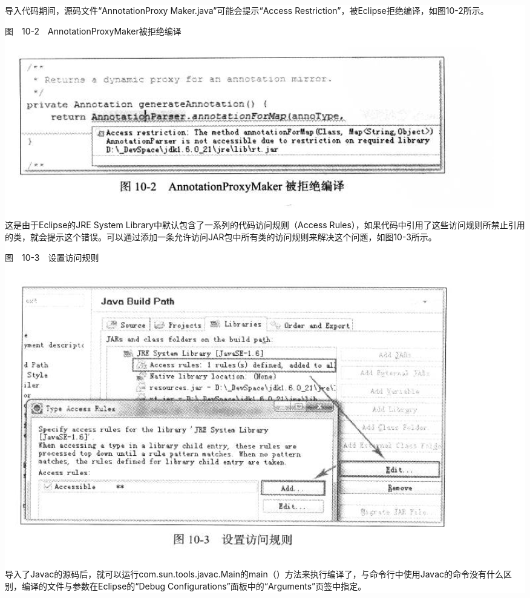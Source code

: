 导入代码期间，源码文件“AnnotationProxy Maker.java”可能会提示“Access Restriction”，被Eclipse拒绝编译，如图10-2所示。

图　10-2　AnnotationProxyMaker被拒绝编译

![AnnotationProxyMaker被拒绝编译](../pic/AnnotationProxyMaker被拒绝编译.png)

这是由于Eclipse的JRE System Library中默认包含了一系列的代码访问规则（Access Rules），如果代码中引用了这些访问规则所禁止引用的类，就会提示这个错误。可以通过添加一条允许访问JAR包中所有类的访问规则来解决这个问题，如图10-3所示。

图　10-3　设置访问规则

![设置访问规则](../pic/设置访问规则.png)

导入了Javac的源码后，就可以运行com.sun.tools.javac.Main的main（）方法来执行编译了，与命令行中使用Javac的命令没有什么区别，编译的文件与参数在Eclipse的“Debug Configurations”面板中的“Arguments”页签中指定。
